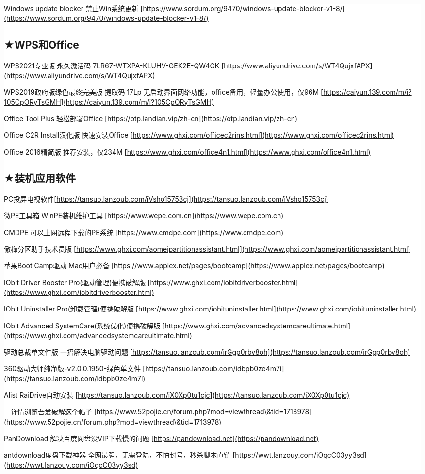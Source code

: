 Windows update blocker 禁止Win系统更新 [https://www.sordum.org/9470/windows-update-blocker-v1-8/](https://www.sordum.org/9470/windows-update-blocker-v1-8/)

## ★WPS和Office

WPS2021专业版 永久激活码 7LR67-WTXPA-KLUHV-GEK2E-QW4CK [https://www.aliyundrive.com/s/WT4QujxfAPX](https://www.aliyundrive.com/s/WT4QujxfAPX)

WPS2019政府版绿色最终完美版 提取码 17Lp 无启动界面网络功能，office备用，轻量办公使用，仅96M [https://caiyun.139.com/m/i?105CpORyTsGMH](https://caiyun.139.com/m/i?105CpORyTsGMH)

Office Tool Plus 轻松部署Office [https://otp.landian.vip/zh-cn](https://otp.landian.vip/zh-cn)

Office C2R Install汉化版 快速安装Office [https://www.ghxi.com/officec2rins.html](https://www.ghxi.com/officec2rins.html)

Office 2016精简版 推荐安装，仅234M [https://www.ghxi.com/office4n1.html](https://www.ghxi.com/office4n1.html)

## ★装机应用软件

PC投屏电视软件[https://tansuo.lanzoub.com/iVsho15753cj](https://tansuo.lanzoub.com/iVsho15753cj)

微PE工具箱 WinPE装机维护工具 [https://www.wepe.com.cn](https://www.wepe.com.cn)

CMDPE 可以上网远程下载的PE系统 [https://www.cmdpe.com](https://www.cmdpe.com)

傲梅分区助手技术员版 [https://www.ghxi.com/aomeipartitionassistant.html](https://www.ghxi.com/aomeipartitionassistant.html)

苹果Boot Camp驱动 Mac用户必备 [https://www.applex.net/pages/bootcamp](https://www.applex.net/pages/bootcamp)

IObit Driver Booster Pro(驱动管理)便携破解版 [https://www.ghxi.com/iobitdriverbooster.html](https://www.ghxi.com/iobitdriverbooster.html)

IObit Uninstaller Pro(卸载管理)便携破解版 [https://www.ghxi.com/iobituninstaller.html](https://www.ghxi.com/iobituninstaller.html)

IObit Advanced SystemCare(系统优化)便携破解版 [https://www.ghxi.com/advancedsystemcareultimate.html](https://www.ghxi.com/advancedsystemcareultimate.html)

驱动总裁单文件版 一招解决电脑驱动问题 [https://tansuo.lanzoub.com/irGgp0rbv8oh](https://tansuo.lanzoub.com/irGgp0rbv8oh)

360驱动大师纯净版-v2.0.0.1950-绿色单文件 [https://tansuo.lanzoub.com/idbpb0ze4m7i](https://tansuo.lanzoub.com/idbpb0ze4m7i)

Alist RaiDrive自动安装 [https://tansuo.lanzoub.com/iX0Xp0tu1cjc](https://tansuo.lanzoub.com/iX0Xp0tu1cjc)

　详情浏览吾爱破解这个帖子 [https://www.52pojie.cn/forum.php?mod=viewthread\&tid=1713978](https://www.52pojie.cn/forum.php?mod=viewthread\&tid=1713978)

PanDownload 解决百度网盘没VIP下载慢的问题 [https://pandownload.net](https://pandownload.net)

antdownload度盘下载神器 全网最强，无需登陆，不怕封号，秒杀脚本直链 [https://wwt.lanzouy.com/iOqcC03yy3sd](https://wwt.lanzouy.com/iOqcC03yy3sd)
